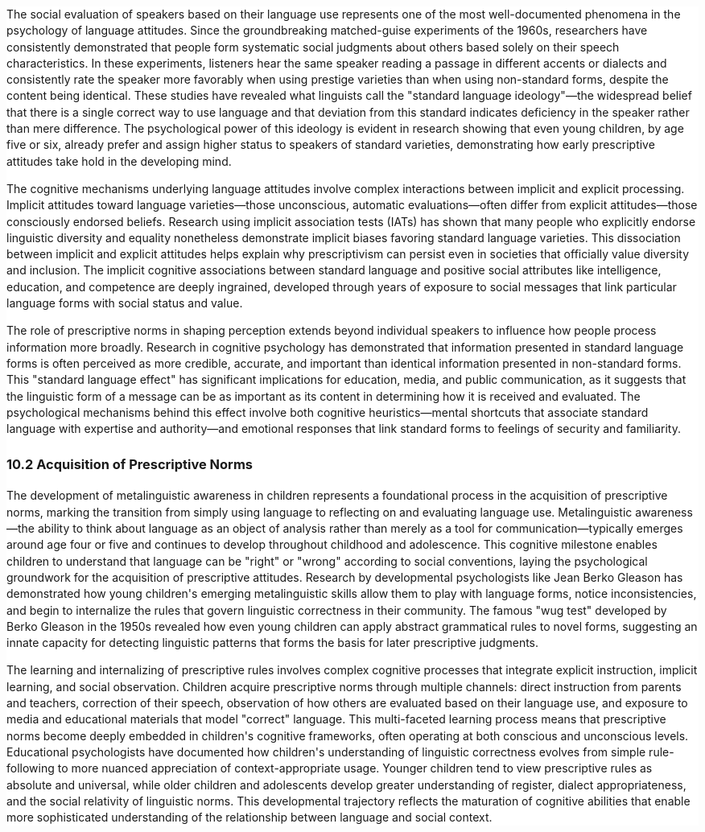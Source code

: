 The social evaluation of speakers based on their language use represents one of the most well-documented phenomena in the psychology of language attitudes. Since the groundbreaking matched-guise experiments of the 1960s, researchers have consistently demonstrated that people form systematic social judgments about others based solely on their speech characteristics. In these experiments, listeners hear the same speaker reading a passage in different accents or dialects and consistently rate the speaker more favorably when using prestige varieties than when using non-standard forms, despite the content being identical. These studies have revealed what linguists call the "standard language ideology"—the widespread belief that there is a single correct way to use language and that deviation from this standard indicates deficiency in the speaker rather than mere difference. The psychological power of this ideology is evident in research showing that even young children, by age five or six, already prefer and assign higher status to speakers of standard varieties, demonstrating how early prescriptive attitudes take hold in the developing mind.

The cognitive mechanisms underlying language attitudes involve complex interactions between implicit and explicit processing. Implicit attitudes toward language varieties—those unconscious, automatic evaluations—often differ from explicit attitudes—those consciously endorsed beliefs. Research using implicit association tests (IATs) has shown that many people who explicitly endorse linguistic diversity and equality nonetheless demonstrate implicit biases favoring standard language varieties. This dissociation between implicit and explicit attitudes helps explain why prescriptivism can persist even in societies that officially value diversity and inclusion. The implicit cognitive associations between standard language and positive social attributes like intelligence, education, and competence are deeply ingrained, developed through years of exposure to social messages that link particular language forms with social status and value.

The role of prescriptive norms in shaping perception extends beyond individual speakers to influence how people process information more broadly. Research in cognitive psychology has demonstrated that information presented in standard language forms is often perceived as more credible, accurate, and important than identical information presented in non-standard forms. This "standard language effect" has significant implications for education, media, and public communication, as it suggests that the linguistic form of a message can be as important as its content in determining how it is received and evaluated. The psychological mechanisms behind this effect involve both cognitive heuristics—mental shortcuts that associate standard language with expertise and authority—and emotional responses that link standard forms to feelings of security and familiarity.

### 10.2 Acquisition of Prescriptive Norms

The development of metalinguistic awareness in children represents a foundational process in the acquisition of prescriptive norms, marking the transition from simply using language to reflecting on and evaluating language use. Metalinguistic awareness—the ability to think about language as an object of analysis rather than merely as a tool for communication—typically emerges around age four or five and continues to develop throughout childhood and adolescence. This cognitive milestone enables children to understand that language can be "right" or "wrong" according to social conventions, laying the psychological groundwork for the acquisition of prescriptive attitudes. Research by developmental psychologists like Jean Berko Gleason has demonstrated how young children's emerging metalinguistic skills allow them to play with language forms, notice inconsistencies, and begin to internalize the rules that govern linguistic correctness in their community. The famous "wug test" developed by Berko Gleason in the 1950s revealed how even young children can apply abstract grammatical rules to novel forms, suggesting an innate capacity for detecting linguistic patterns that forms the basis for later prescriptive judgments.

The learning and internalizing of prescriptive rules involves complex cognitive processes that integrate explicit instruction, implicit learning, and social observation. Children acquire prescriptive norms through multiple channels: direct instruction from parents and teachers, correction of their speech, observation of how others are evaluated based on their language use, and exposure to media and educational materials that model "correct" language. This multi-faceted learning process means that prescriptive norms become deeply embedded in children's cognitive frameworks, often operating at both conscious and unconscious levels. Educational psychologists have documented how children's understanding of linguistic correctness evolves from simple rule-following to more nuanced appreciation of context-appropriate usage. Younger children tend to view prescriptive rules as absolute and universal, while older children and adolescents develop greater understanding of register, dialect appropriateness, and the social relativity of linguistic norms. This developmental trajectory reflects the maturation of cognitive abilities that enable more sophisticated understanding of the relationship between language and social context.

